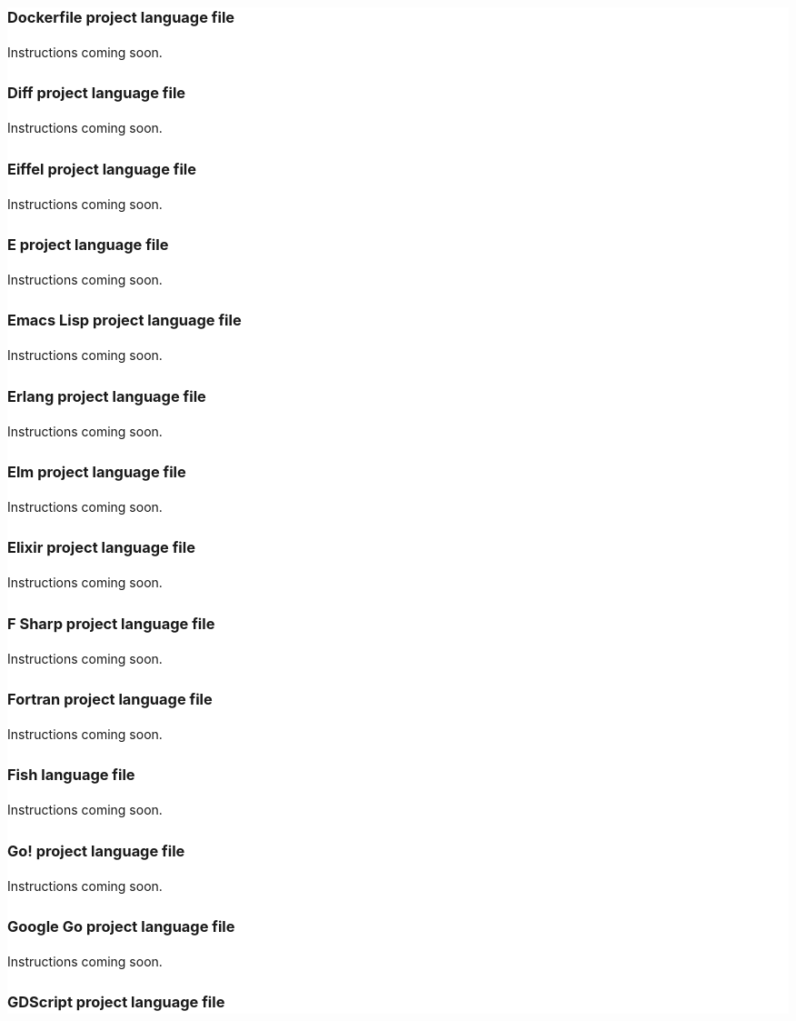### Dockerfile project language file

Instructions coming soon.

### Diff project language file

Instructions coming soon.

### Eiffel project language file

Instructions coming soon.

### E project language file

Instructions coming soon.

### Emacs Lisp project language file

Instructions coming soon.

### Erlang project language file

Instructions coming soon.

### Elm project language file

Instructions coming soon.

### Elixir project language file

Instructions coming soon.

### F Sharp project language file

Instructions coming soon.

### Fortran project language file

Instructions coming soon.

### Fish language file

Instructions coming soon.

### Go! project language file

Instructions coming soon.

### Google Go project language file

Instructions coming soon.

### GDScript project language file

